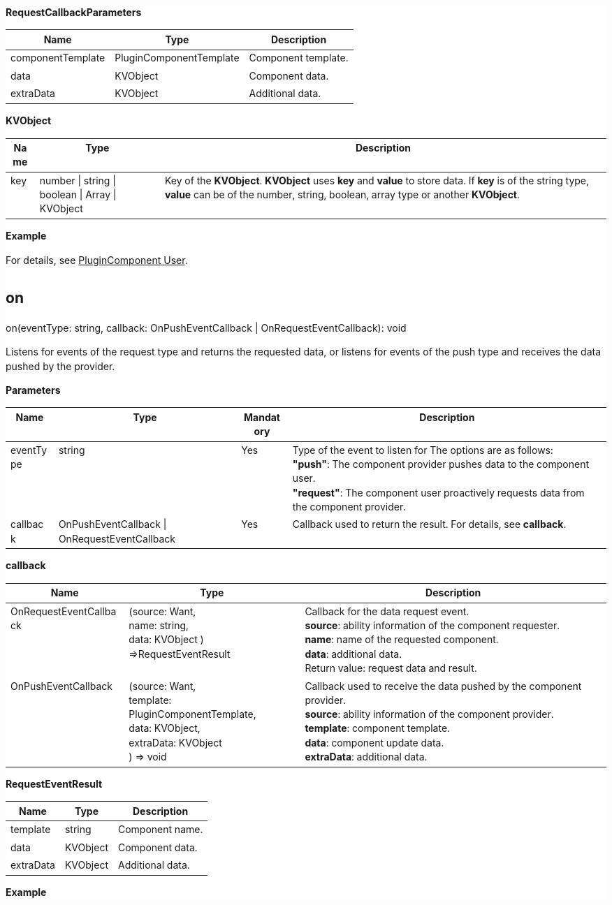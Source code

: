 **RequestCallbackParameters**

| Name               | Type                     | Description   |
| ----------------- | ----------------------- | ----- |
| componentTemplate | PluginComponentTemplate | Component template.|
| data              | KVObject                | Component data.|
| extraData         | KVObject                | Additional data.|

**KVObject**

| Name  | Type                                      | Description                                      |
| ---- | ---------------------------------------- | ---------------------------------------- |
| key  | number \| string \| boolean \| Array \| KVObject | Key of the **KVObject**. **KVObject** uses **key** and **value** to store data. If **key** is of the string type, **value** can be of the number, string, boolean, array type or another **KVObject**.|

**Example**

For details, see [PluginComponent User](#plugincomponent-user).


## on

on(eventType: string, callback: OnPushEventCallback | OnRequestEventCallback): void

Listens for events of the request type and returns the requested data, or listens for events of the push type and receives the data pushed by the provider.

**Parameters**

| Name      | Type                                      | Mandatory  | Description                                      |
| --------- | ---------------------------------------- | ---- | ---------------------------------------- |
| eventType | string                                   | Yes   | Type of the event to listen for The options are as follows:<br>**"push"**: The component provider pushes data to the component user.<br>**"request"**: The component user proactively requests data from the component provider.|
| callback  | OnPushEventCallback \| OnRequestEventCallback | Yes   | Callback used to return the result. For details, see **callback**.                          |

**callback**

| Name                   | Type                                      | Description                                      |
| ---------------------- | ---------------------------------------- | ---------------------------------------- |
| OnRequestEventCallback | (source: Want,<br>name: string,<br>data: KVObject ) =>RequestEventResult | Callback for the data request event.<br>**source**: ability information of the component requester.<br>**name**: name of the requested component.<br>**data**: additional data.<br>Return value: request data and result.|
| OnPushEventCallback    | (source: Want,<br>template: PluginComponentTemplate,<br>data: KVObject,<br>extraData: KVObject<br>) =&gt; void | Callback used to receive the data pushed by the component provider.<br>**source**: ability information of the component provider.<br>**template**: component template.<br>**data**: component update data.<br>**extraData**: additional data.|

**RequestEventResult**

| Name     | Type    | Description      |
| --------- | -------- | ---------- |
| template  | string   | Component name.|
| data      | KVObject | Component data.|
| extraData | KVObject | Additional data.|

**Example**

